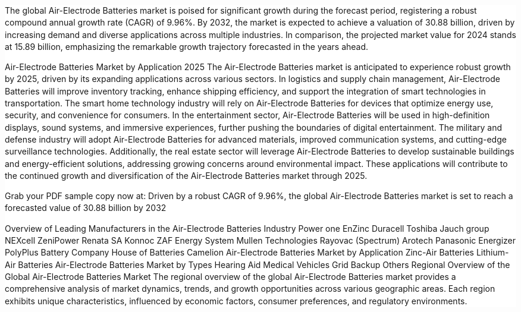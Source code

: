 The global Air-Electrode Batteries market is poised for significant growth during the forecast period, registering a robust compound annual growth rate (CAGR) of 9.96%. By 2032, the market is expected to achieve a valuation of 30.88 billion, driven by increasing demand and diverse applications across multiple industries. In comparison, the projected market value for 2024 stands at 15.89 billion, emphasizing the remarkable growth trajectory forecasted in the years ahead. 

Air-Electrode Batteries Market by Application 2025
The Air-Electrode Batteries market is anticipated to experience robust growth by 2025, driven by its expanding applications across various sectors. In logistics and supply chain management, Air-Electrode Batteries will improve inventory tracking, enhance shipping efficiency, and support the integration of smart technologies in transportation. The smart home technology industry will rely on Air-Electrode Batteries for devices that optimize energy use, security, and convenience for consumers. In the entertainment sector, Air-Electrode Batteries will be used in high-definition displays, sound systems, and immersive experiences, further pushing the boundaries of digital entertainment. The military and defense industry will adopt Air-Electrode Batteries for advanced materials, improved communication systems, and cutting-edge surveillance technologies. Additionally, the real estate sector will leverage Air-Electrode Batteries to develop sustainable buildings and energy-efficient solutions, addressing growing concerns around environmental impact. These applications will contribute to the continued growth and diversification of the Air-Electrode Batteries market through 2025.

Grab your PDF sample copy now at: Driven by a robust CAGR of 9.96%, the global Air-Electrode Batteries market is set to reach a forecasted value of 30.88 billion by 2032

Overview of Leading Manufacturers in the Air-Electrode Batteries Industry
Power one
EnZinc
Duracell
Toshiba
Jauch group
NEXcell
ZeniPower
Renata SA
Konnoc
ZAF Energy System
Mullen Technologies
Rayovac (Spectrum)
Arotech
Panasonic
Energizer
PolyPlus Battery Company
House of Batteries
Camelion
Air-Electrode Batteries Market by Application
Zinc-Air Batteries
Lithium-Air Batteries
Air-Electrode Batteries Market by Types
Hearing Aid
Medical
Vehicles
Grid Backup
Others
Regional Overview of the Global Air-Electrode Batteries Market
The regional overview of the global Air-Electrode Batteries market provides a comprehensive analysis of market dynamics, trends, and growth opportunities across various geographic areas. Each region exhibits unique characteristics, influenced by economic factors, consumer preferences, and regulatory environments.
